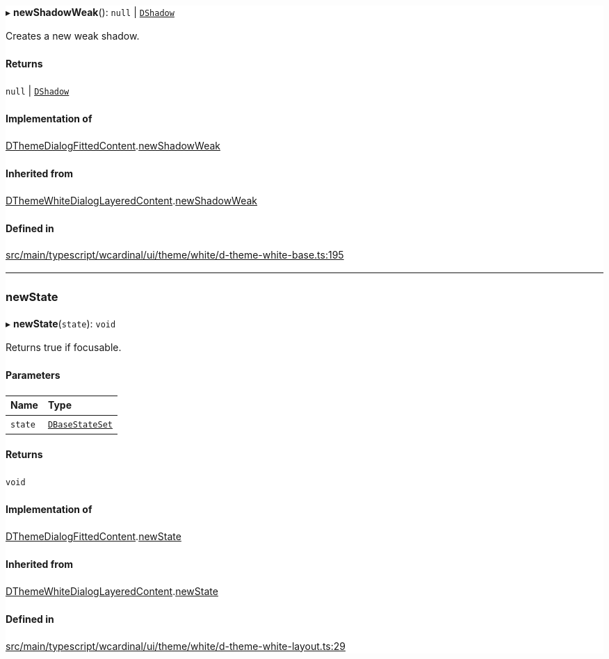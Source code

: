 ▸ **newShadowWeak**(): ``null`` \| [`DShadow`](../interfaces/DShadow.md)

Creates a new weak shadow.

#### Returns

``null`` \| [`DShadow`](../interfaces/DShadow.md)

#### Implementation of

[DThemeDialogFittedContent](../interfaces/DThemeDialogFittedContent.md).[newShadowWeak](../interfaces/DThemeDialogFittedContent.md#newshadowweak)

#### Inherited from

[DThemeWhiteDialogLayeredContent](DThemeWhiteDialogLayeredContent.md).[newShadowWeak](DThemeWhiteDialogLayeredContent.md#newshadowweak)

#### Defined in

[src/main/typescript/wcardinal/ui/theme/white/d-theme-white-base.ts:195](https://github.com/winter-cardinal/winter-cardinal-ui/blob/v0.310.1/src/main/typescript/wcardinal/ui/theme/white/d-theme-white-base.ts#L195)

___

### newState

▸ **newState**(`state`): `void`

Returns true if focusable.

#### Parameters

| Name | Type |
| :------ | :------ |
| `state` | [`DBaseStateSet`](../interfaces/DBaseStateSet.md) |

#### Returns

`void`

#### Implementation of

[DThemeDialogFittedContent](../interfaces/DThemeDialogFittedContent.md).[newState](../interfaces/DThemeDialogFittedContent.md#newstate)

#### Inherited from

[DThemeWhiteDialogLayeredContent](DThemeWhiteDialogLayeredContent.md).[newState](DThemeWhiteDialogLayeredContent.md#newstate)

#### Defined in

[src/main/typescript/wcardinal/ui/theme/white/d-theme-white-layout.ts:29](https://github.com/winter-cardinal/winter-cardinal-ui/blob/v0.310.1/src/main/typescript/wcardinal/ui/theme/white/d-theme-white-layout.ts#L29)

